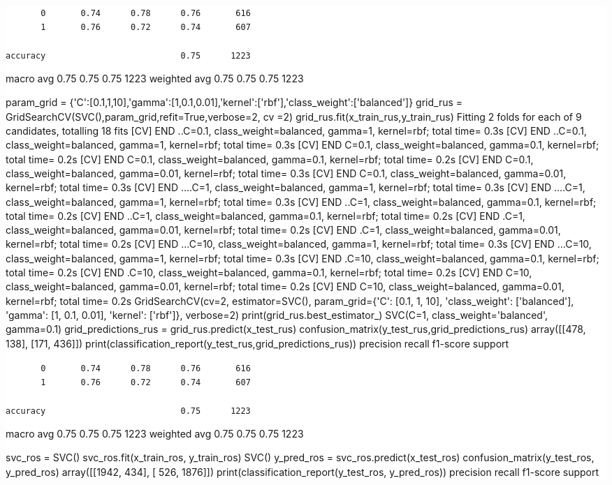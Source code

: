            0       0.74      0.78      0.76       616
           1       0.76      0.72      0.74       607

    accuracy                           0.75      1223
   macro avg       0.75      0.75      0.75      1223
weighted avg       0.75      0.75      0.75      1223

param_grid = {'C':[0.1,1,10],'gamma':[1,0.1,0.01],'kernel':['rbf'],'class_weight':['balanced']}
grid_rus = GridSearchCV(SVC(),param_grid,refit=True,verbose=2, cv =2)
grid_rus.fit(x_train_rus,y_train_rus)
Fitting 2 folds for each of 9 candidates, totalling 18 fits
[CV] END ..C=0.1, class_weight=balanced, gamma=1, kernel=rbf; total time=   0.3s
[CV] END ..C=0.1, class_weight=balanced, gamma=1, kernel=rbf; total time=   0.3s
[CV] END C=0.1, class_weight=balanced, gamma=0.1, kernel=rbf; total time=   0.2s
[CV] END C=0.1, class_weight=balanced, gamma=0.1, kernel=rbf; total time=   0.2s
[CV] END C=0.1, class_weight=balanced, gamma=0.01, kernel=rbf; total time=   0.3s
[CV] END C=0.1, class_weight=balanced, gamma=0.01, kernel=rbf; total time=   0.3s
[CV] END ....C=1, class_weight=balanced, gamma=1, kernel=rbf; total time=   0.3s
[CV] END ....C=1, class_weight=balanced, gamma=1, kernel=rbf; total time=   0.3s
[CV] END ..C=1, class_weight=balanced, gamma=0.1, kernel=rbf; total time=   0.2s
[CV] END ..C=1, class_weight=balanced, gamma=0.1, kernel=rbf; total time=   0.2s
[CV] END .C=1, class_weight=balanced, gamma=0.01, kernel=rbf; total time=   0.2s
[CV] END .C=1, class_weight=balanced, gamma=0.01, kernel=rbf; total time=   0.2s
[CV] END ...C=10, class_weight=balanced, gamma=1, kernel=rbf; total time=   0.3s
[CV] END ...C=10, class_weight=balanced, gamma=1, kernel=rbf; total time=   0.3s
[CV] END .C=10, class_weight=balanced, gamma=0.1, kernel=rbf; total time=   0.2s
[CV] END .C=10, class_weight=balanced, gamma=0.1, kernel=rbf; total time=   0.2s
[CV] END C=10, class_weight=balanced, gamma=0.01, kernel=rbf; total time=   0.2s
[CV] END C=10, class_weight=balanced, gamma=0.01, kernel=rbf; total time=   0.2s
GridSearchCV(cv=2, estimator=SVC(),
             param_grid={'C': [0.1, 1, 10], 'class_weight': ['balanced'],
                         'gamma': [1, 0.1, 0.01], 'kernel': ['rbf']},
             verbose=2)
print(grid_rus.best_estimator_)
SVC(C=1, class_weight='balanced', gamma=0.1)
grid_predictions_rus = grid_rus.predict(x_test_rus)
confusion_matrix(y_test_rus,grid_predictions_rus)
array([[478, 138],
       [171, 436]])
print(classification_report(y_test_rus,grid_predictions_rus))
              precision    recall  f1-score   support

           0       0.74      0.78      0.76       616
           1       0.76      0.72      0.74       607

    accuracy                           0.75      1223
   macro avg       0.75      0.75      0.75      1223
weighted avg       0.75      0.75      0.75      1223

svc_ros = SVC()
svc_ros.fit(x_train_ros, y_train_ros)
SVC()
y_pred_ros = svc_ros.predict(x_test_ros)
confusion_matrix(y_test_ros, y_pred_ros)
array([[1942,  434],
       [ 526, 1876]])
print(classification_report(y_test_ros, y_pred_ros))
              precision    recall  f1-score   support
